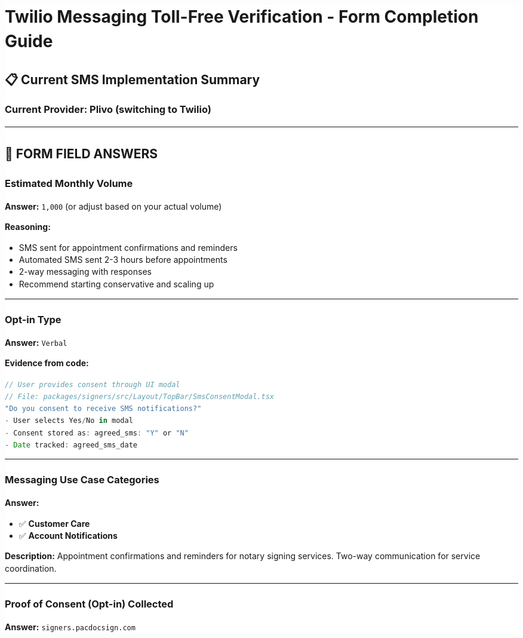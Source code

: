 # Twilio Messaging Toll-Free Verification - Form Completion Guide

## 📋 **Current SMS Implementation Summary**

### **Current Provider:** Plivo (switching to Twilio)

---

## 🎯 **FORM FIELD ANSWERS**

### **Estimated Monthly Volume**
**Answer:** `1,000` (or adjust based on your actual volume)

**Reasoning:**
- SMS sent for appointment confirmations and reminders
- Automated SMS sent 2-3 hours before appointments
- 2-way messaging with responses
- Recommend starting conservative and scaling up

---

### **Opt-in Type**
**Answer:** `Verbal`

**Evidence from code:**
```typescript
// User provides consent through UI modal
// File: packages/signers/src/Layout/TopBar/SmsConsentModal.tsx
"Do you consent to receive SMS notifications?"
- User selects Yes/No in modal
- Consent stored as: agreed_sms: "Y" or "N"
- Date tracked: agreed_sms_date
```

---

### **Messaging Use Case Categories**
**Answer:** 
- ✅ **Customer Care**
- ✅ **Account Notifications**

**Description:**
Appointment confirmations and reminders for notary signing services. Two-way communication for service coordination.

---

### **Proof of Consent (Opt-in) Collected**
**Answer:** `signers.pacdocsign.com`

